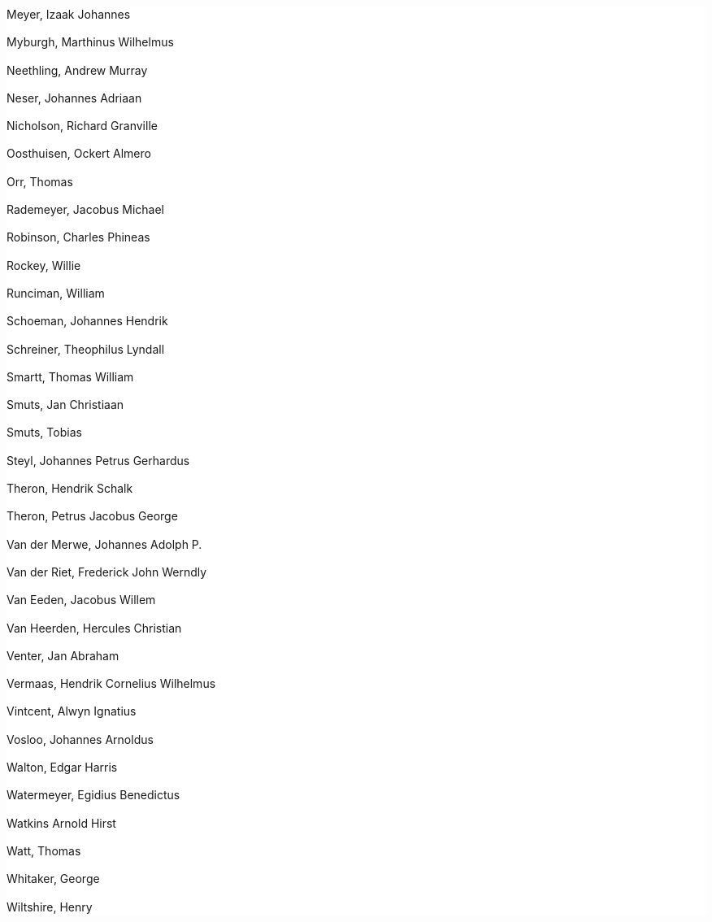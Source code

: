 <p>Meyer, Izaak Johannes</p>

<p>Myburgh, Marthinus Wilhelmus</p>

<p>Neethling, Andrew Murray</p>

<p>Neser, Johannes Adriaan</p>

<p>Nicholson, Richard Granville</p>

<p>Oosthuisen, Ockert Almero</p>

<p>Orr, Thomas</p>

<p>Rademeyer, Jacobus Michael</p>

<p>Robinson, Charles Phineas</p>

<p>Rockey, Willie</p>

<p>Runciman, William</p>

<p>Schoeman, Johannes Hendrik</p>

<p>Schreiner, Theophilus Lyndall</p>

<p>Smartt, Thomas William</p>

<p>Smuts, Jan Christiaan</p>

<p>Smuts, Tobias</p>

<p>Steyl, Johannes Petrus Gerhardus</p>

<p>Theron, Hendrik Schalk</p>

<p>Theron, Petrus Jacobus George</p>

<p>Van der Merwe, Johannes Adolph P.</p>

<p>Van der Riet, Frederick John Werndly</p>

<p>Van Eeden, Jacobus Willem</p>

<p>Van Heerden, Hercules Christian</p>

<p>Venter, Jan Abraham</p>

<p>Vermaas, Hendrik Cornelius Wilhelmus</p>

<p>Vintcent, Alwyn Ignatius</p>

<p>Vosloo, Johannes Arnoldus</p>

<p>Walton, Edgar Harris</p>

<p>Watermeyer, Egidius Benedictus</p>

<p>Watkins Arnold Hirst</p>

<p>Watt, Thomas</p>

<p>Whitaker, George</p>

<p>Wiltshire, Henry</p>
